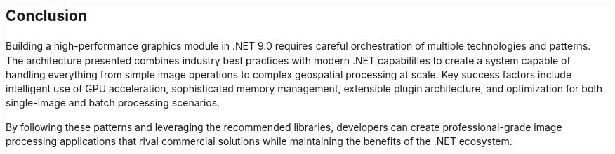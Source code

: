 ## Conclusion

Building a high-performance graphics module in .NET 9.0 requires careful orchestration of multiple technologies and patterns. The architecture presented combines industry best practices with modern .NET capabilities to create a system capable of handling everything from simple image operations to complex geospatial processing at scale. Key success factors include intelligent use of GPU acceleration, sophisticated memory management, extensible plugin architecture, and optimization for both single-image and batch processing scenarios.

By following these patterns and leveraging the recommended libraries, developers can create professional-grade image processing applications that rival commercial solutions while maintaining the benefits of the .NET ecosystem.